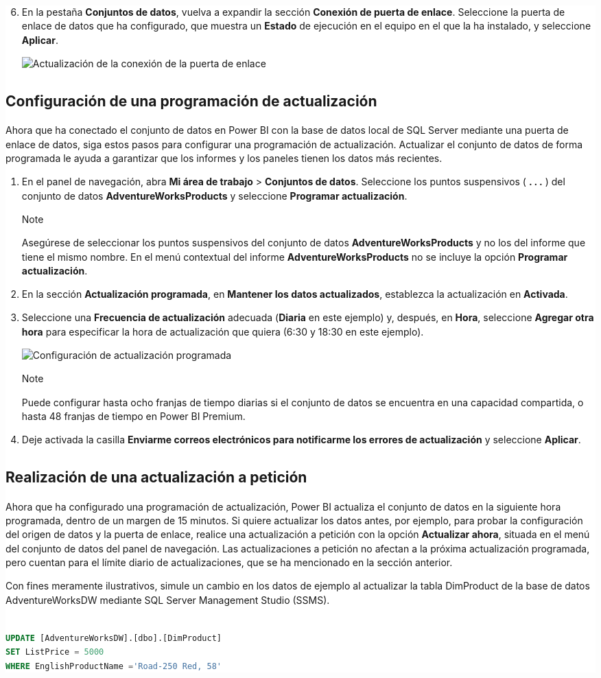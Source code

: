 6. En la pestaña **Conjuntos de datos**, vuelva a expandir la sección **Conexión de puerta de enlace**. Seleccione la puerta de enlace de datos que ha configurado, que muestra un **Estado** de ejecución en el equipo en el que la ha instalado, y seleccione **Aplicar**.

    ![Actualización de la conexión de la puerta de enlace](./media/service-gateway-sql-tutorial/update-gateway-connection.png)

## <a name="configure-a-refresh-schedule"></a>Configuración de una programación de actualización

Ahora que ha conectado el conjunto de datos en Power BI con la base de datos local de SQL Server mediante una puerta de enlace de datos, siga estos pasos para configurar una programación de actualización. Actualizar el conjunto de datos de forma programada le ayuda a garantizar que los informes y los paneles tienen los datos más recientes.

1. En el panel de navegación, abra **Mi área de trabajo** \> **Conjuntos de datos**. Seleccione los puntos suspensivos ( **. . .** ) del conjunto de datos **AdventureWorksProducts** y seleccione **Programar actualización**.

    > [!NOTE]
    > Asegúrese de seleccionar los puntos suspensivos del conjunto de datos **AdventureWorksProducts** y no los del informe que tiene el mismo nombre. En el menú contextual del informe **AdventureWorksProducts** no se incluye la opción **Programar actualización**.

2. En la sección **Actualización programada**, en **Mantener los datos actualizados**, establezca la actualización en **Activada**.

3. Seleccione una **Frecuencia de actualización** adecuada (**Diaria** en este ejemplo) y, después, en **Hora**, seleccione **Agregar otra hora** para especificar la hora de actualización que quiera (6:30 y 18:30 en este ejemplo).

    ![Configuración de actualización programada](./media/service-gateway-sql-tutorial/configure-scheduled-refresh.png)

    > [!NOTE]
    > Puede configurar hasta ocho franjas de tiempo diarias si el conjunto de datos se encuentra en una capacidad compartida, o hasta 48 franjas de tiempo en Power BI Premium.

4. Deje activada la casilla **Enviarme correos electrónicos para notificarme los errores de actualización** y seleccione **Aplicar**.

## <a name="perform-an-on-demand-refresh"></a>Realización de una actualización a petición

Ahora que ha configurado una programación de actualización, Power BI actualiza el conjunto de datos en la siguiente hora programada, dentro de un margen de 15 minutos. Si quiere actualizar los datos antes, por ejemplo, para probar la configuración del origen de datos y la puerta de enlace, realice una actualización a petición con la opción **Actualizar ahora**, situada en el menú del conjunto de datos del panel de navegación. Las actualizaciones a petición no afectan a la próxima actualización programada, pero cuentan para el límite diario de actualizaciones, que se ha mencionado en la sección anterior.

Con fines meramente ilustrativos, simule un cambio en los datos de ejemplo al actualizar la tabla DimProduct de la base de datos AdventureWorksDW mediante SQL Server Management Studio (SSMS).

```sql

UPDATE [AdventureWorksDW].[dbo].[DimProduct]
SET ListPrice = 5000
WHERE EnglishProductName ='Road-250 Red, 58'

```
